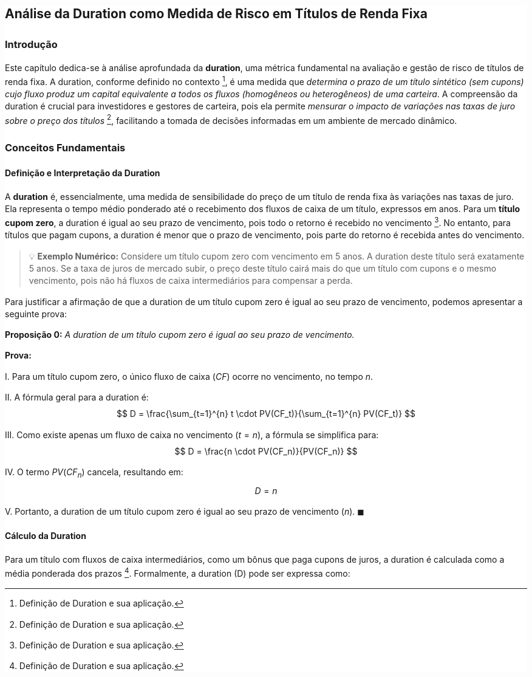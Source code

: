 ## Análise da Duration como Medida de Risco em Títulos de Renda Fixa

### Introdução
Este capítulo dedica-se à análise aprofundada da **duration**, uma métrica fundamental na avaliação e gestão de risco de títulos de renda fixa. A duration, conforme definido no contexto [^15], é uma medida que *determina o prazo de um título sintético (sem cupons) cujo fluxo produz um capital equivalente a todos os fluxos (homogêneos ou heterogêneos) de uma carteira*. A compreensão da duration é crucial para investidores e gestores de carteira, pois ela permite *mensurar o impacto de variações nas taxas de juro sobre o preço dos títulos* [^15], facilitando a tomada de decisões informadas em um ambiente de mercado dinâmico.

### Conceitos Fundamentais
#### Definição e Interpretação da Duration
A **duration** é, essencialmente, uma medida de sensibilidade do preço de um título de renda fixa às variações nas taxas de juro. Ela representa o tempo médio ponderado até o recebimento dos fluxos de caixa de um título, expressos em anos. Para um **título cupom zero**, a duration é igual ao seu prazo de vencimento, pois todo o retorno é recebido no vencimento [^15]. No entanto, para títulos que pagam cupons, a duration é menor que o prazo de vencimento, pois parte do retorno é recebida antes do vencimento.

> 💡 **Exemplo Numérico:** Considere um título cupom zero com vencimento em 5 anos. A duration deste título será exatamente 5 anos. Se a taxa de juros de mercado subir, o preço deste título cairá mais do que um título com cupons e o mesmo vencimento, pois não há fluxos de caixa intermediários para compensar a perda.

Para justificar a afirmação de que a duration de um título cupom zero é igual ao seu prazo de vencimento, podemos apresentar a seguinte prova:

**Proposição 0:** *A duration de um título cupom zero é igual ao seu prazo de vencimento.*

**Prova:**

I. Para um título cupom zero, o único fluxo de caixa ($CF$) ocorre no vencimento, no tempo $n$.

II. A fórmula geral para a duration é:
$$
D = \frac{\sum_{t=1}^{n} t \cdot PV(CF_t)}{\sum_{t=1}^{n} PV(CF_t)}
$$

III. Como existe apenas um fluxo de caixa no vencimento ($t=n$), a fórmula se simplifica para:
$$
D = \frac{n \cdot PV(CF_n)}{PV(CF_n)}
$$

IV. O termo $PV(CF_n)$ cancela, resultando em:
$$
D = n
$$

V. Portanto, a duration de um título cupom zero é igual ao seu prazo de vencimento ($n$). $\blacksquare$

#### Cálculo da Duration
Para um título com fluxos de caixa intermediários, como um bônus que paga cupons de juros, a duration é calculada como a média ponderada dos prazos [^15]. Formalmente, a duration (D) pode ser expressa como:


[^15]: Definição de Duration e sua aplicação.
[^16]: Duration Modificada e Fatores Determinantes da Duration.
[^17]: Fatores Determinantes da Duration e Duration de Carteiras.
